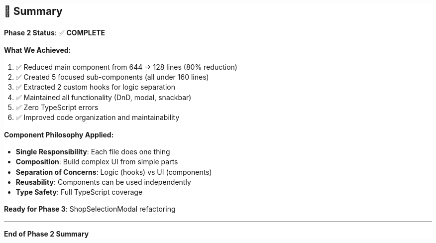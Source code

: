 ## 📝 Summary

**Phase 2 Status**: ✅ **COMPLETE**

**What We Achieved:**

1. ✅ Reduced main component from 644 → 128 lines (80% reduction)
2. ✅ Created 5 focused sub-components (all under 160 lines)
3. ✅ Extracted 2 custom hooks for logic separation
4. ✅ Maintained all functionality (DnD, modal, snackbar)
5. ✅ Zero TypeScript errors
6. ✅ Improved code organization and maintainability

**Component Philosophy Applied:**

- **Single Responsibility**: Each file does one thing
- **Composition**: Build complex UI from simple parts
- **Separation of Concerns**: Logic (hooks) vs UI (components)
- **Reusability**: Components can be used independently
- **Type Safety**: Full TypeScript coverage

**Ready for Phase 3**: ShopSelectionModal refactoring

---

**End of Phase 2 Summary**
